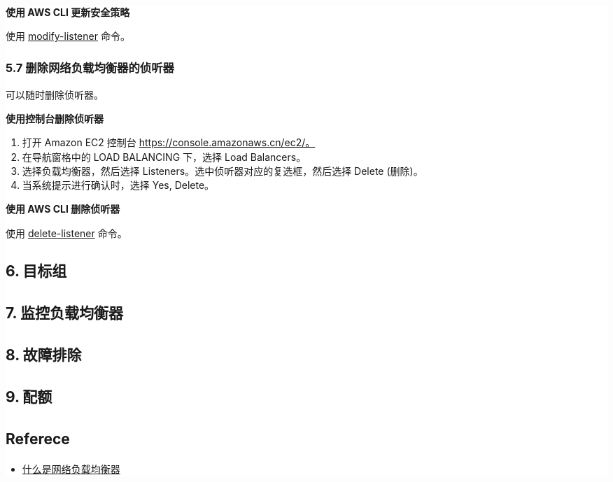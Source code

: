 **使用 AWS CLI 更新安全策略**

使用 [modify-listener](https://docs.amazonaws.cn/cli/latest/reference/elbv2/modify-listener.html) 命令。
### 5.7 删除网络负载均衡器的侦听器
可以随时删除侦听器。

**使用控制台删除侦听器**
1. 打开 Amazon EC2 控制台 https://console.amazonaws.cn/ec2/。
2. 在导航窗格中的 LOAD BALANCING 下，选择 Load Balancers。
3. 选择负载均衡器，然后选择 Listeners。选中侦听器对应的复选框，然后选择 Delete (删除)。
4. 当系统提示进行确认时，选择 Yes, Delete。

**使用 AWS CLI 删除侦听器**

使用 [delete-listener](https://docs.amazonaws.cn/cli/latest/reference/elbv2/delete-listener.html) 命令。
## 6. 目标组
## 7. 监控负载均衡器
## 8. 故障排除
## 9. 配额

## Referece
- [什么是网络负载均衡器](https://docs.amazonaws.cn/elasticloadbalancing/latest/network/introduction.html)
